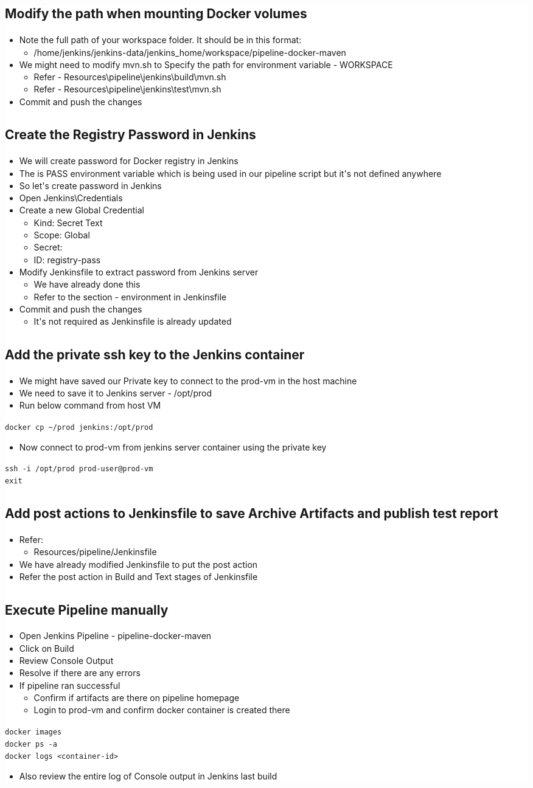 ## Modify the path when mounting Docker volumes
- Note the full path of your workspace folder. It should be in this format:
  - /home/jenkins/jenkins-data/jenkins_home/workspace/pipeline-docker-maven
- We might need to modify mvn.sh to Specify the path for environment variable - WORKSPACE
  - Refer - Resources\pipeline\jenkins\build\mvn.sh
  - Refer - Resources\pipeline\jenkins\test\mvn.sh
- Commit and push the changes

## Create the Registry Password in Jenkins
- We will create password for Docker registry in Jenkins
- The is PASS environment variable which is being used in our pipeline script but it's not defined anywhere
- So let's create password in Jenkins
- Open Jenkins\Credentials
- Create a new Global Credential
  - Kind: Secret Text
  - Scope: Global
  - Secret: <password-for-docker-hub>
  - ID: registry-pass
- Modify Jenkinsfile to extract password from Jenkins server
  - We have already done this
  - Refer to the section - environment in Jenkinsfile
- Commit and push the changes
  - It's not required as Jenkinsfile is already updated

## Add the private ssh key to the Jenkins container
- We might have saved our Private key to connect to the prod-vm in the host machine
- We need to save it to Jenkins server - /opt/prod
- Run below command from host VM
```
docker cp ~/prod jenkins:/opt/prod
```
- Now connect to prod-vm from jenkins server container using the private key
```
ssh -i /opt/prod prod-user@prod-vm
exit
```

## Add post actions to Jenkinsfile to save Archive Artifacts and publish test report
- Refer:
  - Resources/pipeline/Jenkinsfile
- We have already modified Jenkinsfile to put the post action
- Refer the post action in Build and Text stages of Jenkinsfile

## Execute Pipeline manually
- Open Jenkins Pipeline - pipeline-docker-maven
- Click on Build
- Review Console Output
- Resolve if there are any errors
- If pipeline ran successful
    - Confirm if artifacts are there on pipeline homepage
    - Login to prod-vm and confirm docker container is created there
```
docker images
docker ps -a
docker logs <container-id>
```
- Also review the entire log of Console output in Jenkins last build
